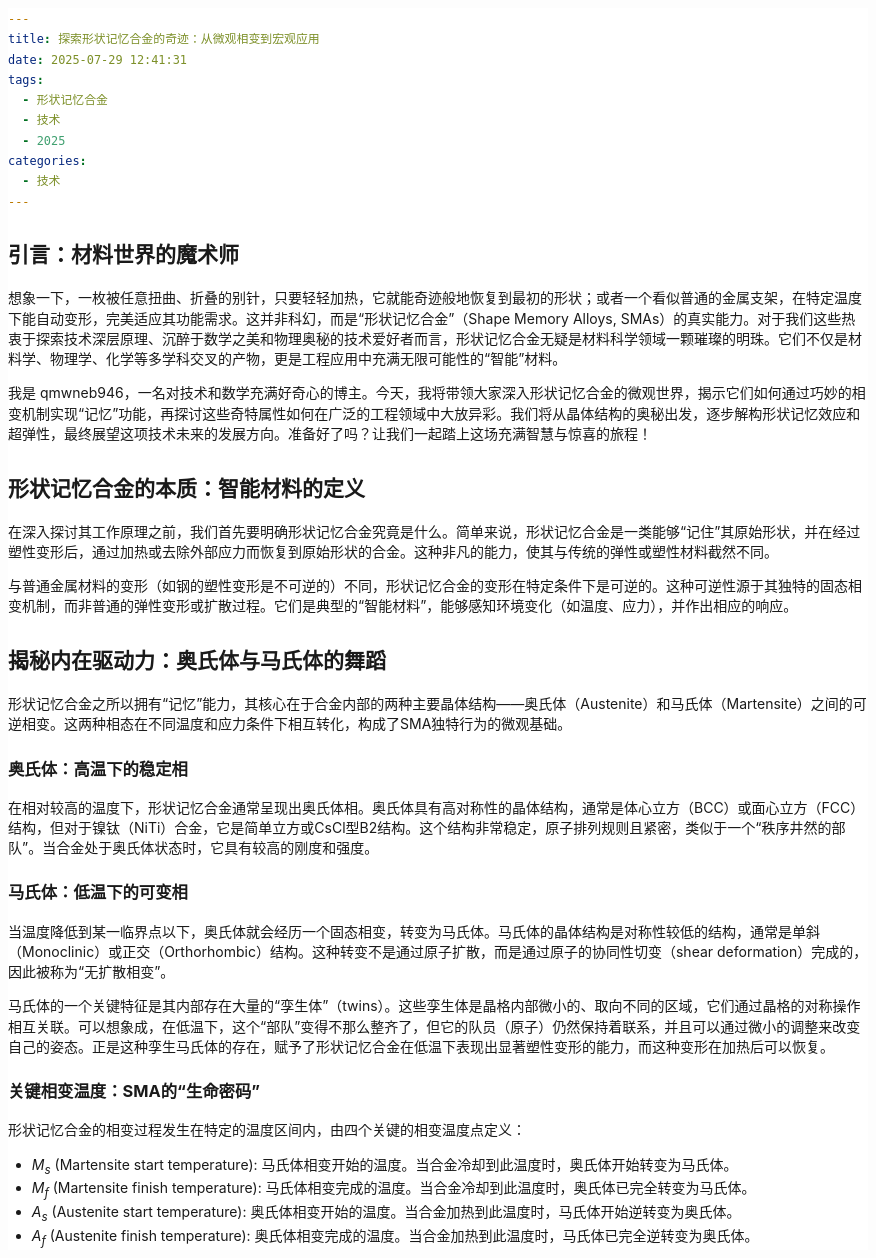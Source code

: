 ```yaml
---
title: 探索形状记忆合金的奇迹：从微观相变到宏观应用
date: 2025-07-29 12:41:31
tags:
  - 形状记忆合金
  - 技术
  - 2025
categories:
  - 技术
---
```


## 引言：材料世界的魔术师

想象一下，一枚被任意扭曲、折叠的别针，只要轻轻加热，它就能奇迹般地恢复到最初的形状；或者一个看似普通的金属支架，在特定温度下能自动变形，完美适应其功能需求。这并非科幻，而是“形状记忆合金”（Shape Memory Alloys, SMAs）的真实能力。对于我们这些热衷于探索技术深层原理、沉醉于数学之美和物理奥秘的技术爱好者而言，形状记忆合金无疑是材料科学领域一颗璀璨的明珠。它们不仅是材料学、物理学、化学等多学科交叉的产物，更是工程应用中充满无限可能性的“智能”材料。

我是 qmwneb946，一名对技术和数学充满好奇心的博主。今天，我将带领大家深入形状记忆合金的微观世界，揭示它们如何通过巧妙的相变机制实现“记忆”功能，再探讨这些奇特属性如何在广泛的工程领域中大放异彩。我们将从晶体结构的奥秘出发，逐步解构形状记忆效应和超弹性，最终展望这项技术未来的发展方向。准备好了吗？让我们一起踏上这场充满智慧与惊喜的旅程！

## 形状记忆合金的本质：智能材料的定义

在深入探讨其工作原理之前，我们首先要明确形状记忆合金究竟是什么。简单来说，形状记忆合金是一类能够“记住”其原始形状，并在经过塑性变形后，通过加热或去除外部应力而恢复到原始形状的合金。这种非凡的能力，使其与传统的弹性或塑性材料截然不同。

与普通金属材料的变形（如钢的塑性变形是不可逆的）不同，形状记忆合金的变形在特定条件下是可逆的。这种可逆性源于其独特的固态相变机制，而非普通的弹性变形或扩散过程。它们是典型的“智能材料”，能够感知环境变化（如温度、应力），并作出相应的响应。

## 揭秘内在驱动力：奥氏体与马氏体的舞蹈

形状记忆合金之所以拥有“记忆”能力，其核心在于合金内部的两种主要晶体结构——奥氏体（Austenite）和马氏体（Martensite）之间的可逆相变。这两种相态在不同温度和应力条件下相互转化，构成了SMA独特行为的微观基础。

### 奥氏体：高温下的稳定相

在相对较高的温度下，形状记忆合金通常呈现出奥氏体相。奥氏体具有高对称性的晶体结构，通常是体心立方（BCC）或面心立方（FCC）结构，但对于镍钛（NiTi）合金，它是简单立方或CsCl型B2结构。这个结构非常稳定，原子排列规则且紧密，类似于一个“秩序井然的部队”。当合金处于奥氏体状态时，它具有较高的刚度和强度。

### 马氏体：低温下的可变相

当温度降低到某一临界点以下，奥氏体就会经历一个固态相变，转变为马氏体。马氏体的晶体结构是对称性较低的结构，通常是单斜（Monoclinic）或正交（Orthorhombic）结构。这种转变不是通过原子扩散，而是通过原子的协同性切变（shear deformation）完成的，因此被称为“无扩散相变”。

马氏体的一个关键特征是其内部存在大量的“孪生体”（twins）。这些孪生体是晶格内部微小的、取向不同的区域，它们通过晶格的对称操作相互关联。可以想象成，在低温下，这个“部队”变得不那么整齐了，但它的队员（原子）仍然保持着联系，并且可以通过微小的调整来改变自己的姿态。正是这种孪生马氏体的存在，赋予了形状记忆合金在低温下表现出显著塑性变形的能力，而这种变形在加热后可以恢复。

### 关键相变温度：SMA的“生命密码”

形状记忆合金的相变过程发生在特定的温度区间内，由四个关键的相变温度点定义：

*   $M_s$ (Martensite start temperature): 马氏体相变开始的温度。当合金冷却到此温度时，奥氏体开始转变为马氏体。
*   $M_f$ (Martensite finish temperature): 马氏体相变完成的温度。当合金冷却到此温度时，奥氏体已完全转变为马氏体。
*   $A_s$ (Austenite start temperature): 奥氏体相变开始的温度。当合金加热到此温度时，马氏体开始逆转变为奥氏体。
*   $A_f$ (Austenite finish temperature): 奥氏体相变完成的温度。当合金加热到此温度时，马氏体已完全逆转变为奥氏体。

